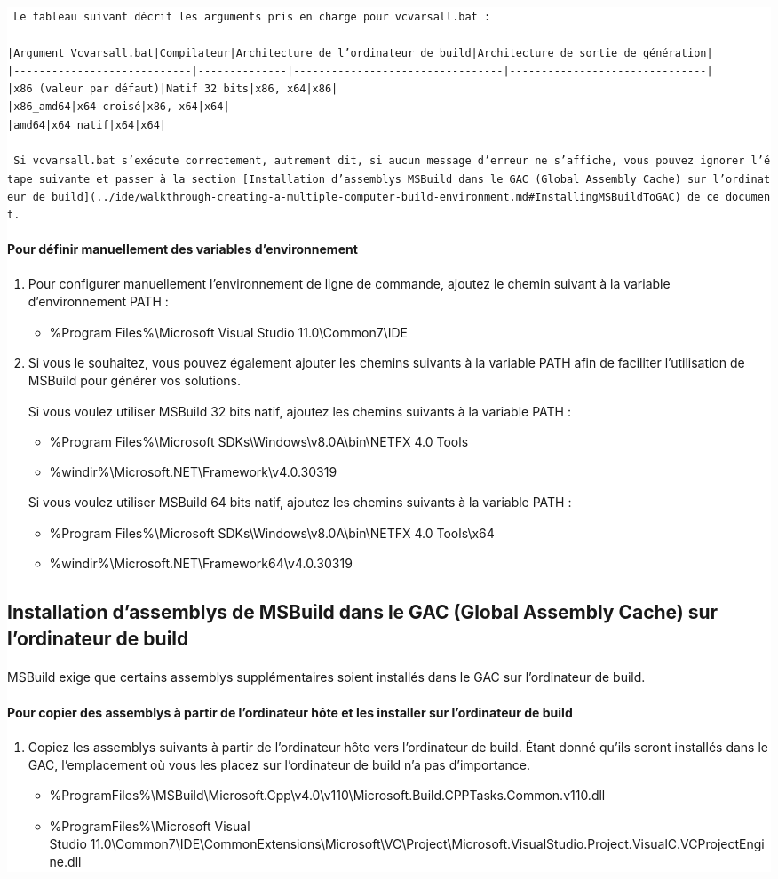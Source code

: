      Le tableau suivant décrit les arguments pris en charge pour vcvarsall.bat :  
  
    |Argument Vcvarsall.bat|Compilateur|Architecture de l’ordinateur de build|Architecture de sortie de génération|  
    |----------------------------|--------------|---------------------------------|-------------------------------|  
    |x86 (valeur par défaut)|Natif 32 bits|x86, x64|x86|  
    |x86_amd64|x64 croisé|x86, x64|x64|  
    |amd64|x64 natif|x64|x64|  
  
     Si vcvarsall.bat s’exécute correctement, autrement dit, si aucun message d’erreur ne s’affiche, vous pouvez ignorer l’étape suivante et passer à la section [Installation d’assemblys MSBuild dans le GAC (Global Assembly Cache) sur l’ordinateur de build](../ide/walkthrough-creating-a-multiple-computer-build-environment.md#InstallingMSBuildToGAC) de ce document.  
  
#### <a name="to-manually-set-environment-variables"></a>Pour définir manuellement des variables d’environnement  
  
1.  Pour configurer manuellement l’environnement de ligne de commande, ajoutez le chemin suivant à la variable d’environnement PATH :  
  
    -   %Program Files%\Microsoft Visual Studio 11.0\Common7\IDE  
  
2.  Si vous le souhaitez, vous pouvez également ajouter les chemins suivants à la variable PATH afin de faciliter l’utilisation de MSBuild pour générer vos solutions.  
  
     Si vous voulez utiliser MSBuild 32 bits natif, ajoutez les chemins suivants à la variable PATH :  
  
    -   %Program Files%\Microsoft SDKs\Windows\v8.0A\bin\NETFX 4.0 Tools  
  
    -   %windir%\Microsoft.NET\Framework\v4.0.30319  
  
     Si vous voulez utiliser MSBuild 64 bits natif, ajoutez les chemins suivants à la variable PATH :  
  
    -   %Program Files%\Microsoft SDKs\Windows\v8.0A\bin\NETFX 4.0 Tools\x64  
  
    -   %windir%\Microsoft.NET\Framework64\v4.0.30319  
  
##  <a name="InstallingMSBuildToGAC"></a> Installation d’assemblys de MSBuild dans le GAC (Global Assembly Cache) sur l’ordinateur de build  
 MSBuild exige que certains assemblys supplémentaires soient installés dans le GAC sur l’ordinateur de build.  
  
#### <a name="to-copy-assemblies-from-the-host-computer-and-install-them-on-the-build-computer"></a>Pour copier des assemblys à partir de l’ordinateur hôte et les installer sur l’ordinateur de build  
  
1.  Copiez les assemblys suivants à partir de l’ordinateur hôte vers l’ordinateur de build. Étant donné qu’ils seront installés dans le GAC, l’emplacement où vous les placez sur l’ordinateur de build n’a pas d’importance.  
  
    -   %ProgramFiles%\MSBuild\Microsoft.Cpp\v4.0\v110\Microsoft.Build.CPPTasks.Common.v110.dll  
  
    -   %ProgramFiles%\Microsoft Visual Studio 11.0\Common7\IDE\CommonExtensions\Microsoft\VC\Project\Microsoft.VisualStudio.Project.VisualC.VCProjectEngine.dll  
  
